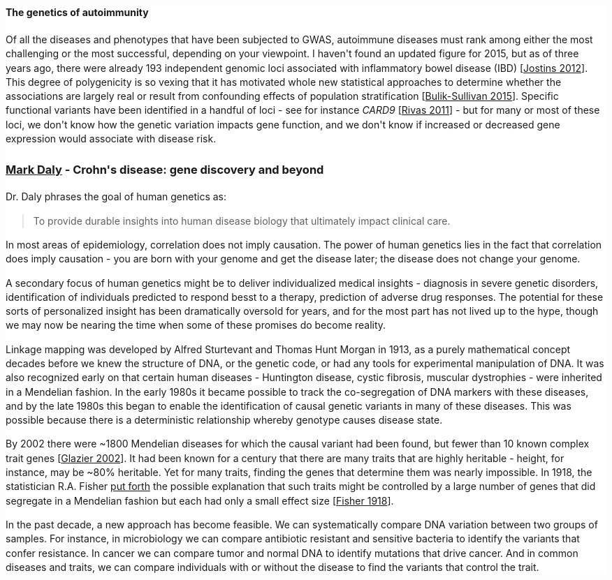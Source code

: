 #### The genetics of autoimmunity

Of all the diseases and phenotypes that have been subjected to GWAS, autoimmune diseases must rank among either the most challenging or the most successful, depending on your viewpoint. I haven't found an updated figure for 2015, but as of three years ago, there were already 193 independent genomic loci associated with inflammatory bowel disease (IBD) [[Jostins 2012]]. This degree of polygenicity is so vexing that it has motivated whole new statistical approaches to determine whether the associations are largely real or result from confounding effects of population stratification [[Bulik-Sullivan 2015]]. Specific functional variants have been identified in a handful of loci - see for instance *CARD9* [[Rivas 2011]] - but for many or most of these loci, we don't know how the genetic variation impacts gene function, and we don't know if increased or decreased gene expression would associate with disease risk.

### [Mark Daly](https://www.broadinstitute.org/scientific-community/science/programs/medical-and-population-genetics/mark-daly) - Crohn's disease: gene discovery and beyond

Dr. Daly phrases the goal of human genetics as:

> To provide durable insights into human disease biology that ultimately impact clinical care.

In most areas of epidemiology, correlation does not imply causation. The power of human genetics lies in the fact that correlation does imply causation - you are born with your genome and get the disease later; the disease does not change your genome.

A secondary focus of human genetics might be to deliver individualized medical insights - diagnosis in severe genetic disorders, identification of individuals predicted to respond besst to a therapy, prediction of adverse drug responses. The potential for these sorts of personalized insight has been dramatically oversold for years, and for the most part has not lived up to the hype, though we may now be nearing the time when some of these promises do become reality.

Linkage mapping was developed by Alfred Sturtevant and Thomas Hunt Morgan in 1913, as a purely mathematical concept decades before we knew the structure of DNA, or the genetic code, or had any tools for experimental manipulation of DNA. It was also recognized early on that certain human diseases - Huntington disease, cystic fibrosis, muscular dystrophies - were inherited in a Mendelian fashion. In the early 1980s it became possible to track the co-segregation of DNA markers with these diseases, and by the late 1980s this began to enable the identification of causal genetic variants in many of these diseases. This was possible because there is a deterministic relationship whereby genotype causes disease state.

By 2002 there were ~1800 Mendelian diseases for which the causal variant had been found, but fewer than 10 known complex trait genes [[Glazier 2002]]. It had been known for a century that there are many traits that are highly heritable - height, for instance, may be ~80% heritable. Yet for many traits, finding the genes that determine them was nearly impossible. In 1918, the statistician R.A. Fisher [put forth](http://en.wikipedia.org/wiki/The_Correlation_between_Relatives_on_the_Supposition_of_Mendelian_Inheritance) the possible explanation that such traits might be controlled by a large number of genes that did segregate in a Mendelian fashion but each had only a small effect size [[Fisher 1918](http://l.academicdirect.org/Horticulture/GAs/Refs/Fisher_1918_Correlation.pdf)].

In the past decade, a new approach has become feasible. We can systematically compare DNA variation between two groups of samples. For instance, in microbiology we can compare antibiotic resistant and sensitive bacteria to identify the variants that confer resistance. In cancer we can compare tumor and normal DNA to identify mutations that drive cancer. And in common diseases and traits, we can compare individuals with or without the disease to find the variants that control the trait.


[Hindorff 2009]: http://www.ncbi.nlm.nih.gov/pubmed/19474294 "Hindorff LA, Sethupathy P, Junkins HA, Ramos EM, Mehta JP, Collins FS, Manolio TA. Potential etiologic and functional implications of genome-wide association loci for human diseases and traits. Proc Natl Acad Sci U S A. 2009 Jun 9;106(23):9362-7. doi: 10.1073/pnas.0903103106. Epub 2009 May 27. PubMed PMID: 19474294; PubMed Central PMCID: PMC2687147."
[Gusev 2014]: http://www.ncbi.nlm.nih.gov/pubmed/25439723 "Gusev A, Lee SH, Trynka G, Finucane H, Vilhjálmsson BJ, Xu H, Zang C, Ripke S, Bulik-Sullivan B, Stahl E; Schizophrenia Working Group of the Psychiatric Genomics Consortium; SWE-SCZ Consortium, Kähler AK, Hultman CM, Purcell SM, McCarroll SA, Daly M, Pasaniuc B, Sullivan PF, Neale BM, Wray NR, Raychaudhuri S, Price AL; Schizophrenia Working Group of the Psychiatric Genomics Consortium; SWE-SCZ Consortium. Partitioning heritability of regulatory and cell-type-specific variants across 11 common diseases. Am J Hum Genet. 2014 Nov 6;95(5):535-52. doi: 10.1016/j.ajhg.2014.10.004. Epub 2014 Nov 6. PubMed PMID: 25439723; PubMed Central PMCID: PMC4225595."
[Trynka 2011]: http://www.ncbi.nlm.nih.gov/pubmed/22057235 "Trynka G, Hunt KA, Bockett NA, Romanos J, Mistry V, Szperl A, Bakker SF, Bardella MT, Bhaw-Rosun L, Castillejo G, de la Concha EG, de Almeida RC, Dias KR, van Diemen CC, Dubois PC, Duerr RH, Edkins S, Franke L, Fransen K, Gutierrez J, Heap GA, Hrdlickova B, Hunt S, Plaza Izurieta L, Izzo V, Joosten LA, Langford C,  Mazzilli MC, Mein CA, Midah V, Mitrovic M, Mora B, Morelli M, Nutland S, Núñez C, Onengut-Gumuscu S, Pearce K, Platteel M, Polanco I, Potter S, Ribes-Koninckx C, Ricaño-Ponce I, Rich SS, Rybak A, Santiago JL, Senapati S, Sood A, Szajewska H, Troncone R, Varadé J, Wallace C, Wolters VM, Zhernakova A; Spanish Consortium on  the Genetics of Coeliac Disease (CEGEC); PreventCD Study Group; Wellcome Trust Case Control Consortium (WTCCC), Thelma BK, Cukrowska B, Urcelay E, Bilbao JR, Mearin ML, Barisani D, Barrett JC, Plagnol V, Deloukas P, Wijmenga C, van Heel DA. Dense genotyping identifies and localizes multiple common and rare variant association signals in celiac disease. Nat Genet. 2011 Nov 6;43(12):1193-201. doi: 10.1038/ng.998. PubMed PMID: 22057235; PubMed Central PMCID: PMC3242065."
[Cortes 2011]: http://www.ncbi.nlm.nih.gov/pubmed/21345260 "Cortes A, Brown MA. Promise and pitfalls of the Immunochip. Arthritis Res Ther. 2011 Feb 1;13(1):101. doi: 10.1186/ar3204. Review. PubMed PMID: 21345260; PubMed Central PMCID: PMC3157635."
[Parkes 2013]: http://www.ncbi.nlm.nih.gov/pubmed/23917628 "Parkes M, Cortes A, van Heel DA, Brown MA. Genetic insights into common pathways and complex relationships among immune-mediated diseases. Nat Rev Genet. 2013 Sep;14(9):661-73. doi: 10.1038/nrg3502. Epub 2013 Aug 6. Review. PubMed PMID: 23917628."
[Farh & Marson 2015]: http://www.ncbi.nlm.nih.gov/pubmed/25363779 "Farh KK, Marson A, Zhu J, Kleinewietfeld M, Housley WJ, Beik S, Shoresh N, Whitton H, Ryan RJ, Shishkin AA, Hatan M, Carrasco-Alfonso MJ, Mayer D, Luckey CJ, Patsopoulos NA, De Jager PL, Kuchroo VK, Epstein CB, Daly MJ, Hafler DA, Bernstein BE. Genetic and epigenetic fine mapping of causal autoimmune disease variants. Nature. 2015 Feb 19;518(7539):337-43. doi: 10.1038/nature13835. Epub 2014 Oct 29. PubMed PMID: 25363779; PubMed Central PMCID: PMC4336207."
[Klein 2005]: http://www.ncbi.nlm.nih.gov/pubmed/15761122/ "Klein RJ, Zeiss C, Chew EY, Tsai JY, Sackler RS, Haynes C, Henning AK, SanGiovanni JP, Mane SM, Mayne ST, Bracken MB, Ferris FL, Ott J, Barnstable C, Hoh J. Complement factor H polymorphism in age-related macular degeneration. Science. 2005 Apr 15;308(5720):385-9. Epub 2005 Mar 10. PubMed PMID: 15761122; PubMed Central PMCID: PMC1512523."
[WTCCC 2007]: http://www.ncbi.nlm.nih.gov/pubmed/17554300/ "Wellcome Trust Case Control Consortium. Genome-wide association study of 14,000 cases of seven common diseases and 3,000 shared controls. Nature. 2007 Jun 7;447(7145):661-78. PubMed PMID: 17554300; PubMed Central PMCID: PMC2719288."
[Visscher 2012]: http://www.ncbi.nlm.nih.gov/pubmed/22243964/ "Visscher PM, Brown MA, McCarthy MI, Yang J. Five years of GWAS discovery. Am J Hum Genet. 2012 Jan 13;90(1):7-24. doi: 10.1016/j.ajhg.2011.11.029. Review. PubMed PMID: 22243964; PubMed Central PMCID: PMC3257326."
[Welter 2014]: http://www.ncbi.nlm.nih.gov/pubmed/24316577 "Welter D, MacArthur J, Morales J, Burdett T, Hall P, Junkins H, Klemm A, Flicek P, Manolio T, Hindorff L, Parkinson H. The NHGRI GWAS Catalog, a curated resource of SNP-trait associations. Nucleic Acids Res. 2014 Jan;42(Database issue):D1001-6. doi: 10.1093/nar/gkt1229. Epub 2013 Dec 6. PubMed PMID: 24316577; PubMed Central PMCID: PMC3965119."
[International HapMap Consortium 2003]: http://www.ncbi.nlm.nih.gov/pubmed/14685227 "International HapMap Consortium. The International HapMap Project. Nature. 2003 Dec 18;426(6968):789-96. PubMed PMID: 14685227."
[Nicolae 2010]: http://www.ncbi.nlm.nih.gov/pubmed/20369019 "Nicolae DL, Gamazon E, Zhang W, Duan S, Dolan ME, Cox NJ. Trait-associated SNPs are more likely to be eQTLs: annotation to enhance discovery from GWAS. PLoS Genet. 2010 Apr 1;6(4):e1000888. doi: 10.1371/journal.pgen.1000888. PubMed PMID:  20369019; PubMed Central PMCID: PMC2848547."
[Jostins 2012]: http://www.ncbi.nlm.nih.gov/pubmed/23128233 "Jostins L, Ripke S, Weersma RK, Duerr RH, McGovern DP, Hui KY, Lee JC, Schumm  LP, Sharma Y, Anderson CA, Essers J, Mitrovic M, Ning K, Cleynen I, Theatre E, Spain SL, Raychaudhuri S, Goyette P, Wei Z, Abraham C, Achkar JP, Ahmad T, Amininejad L, Ananthakrishnan AN, Andersen V, Andrews JM, Baidoo L, Balschun T, Bampton PA, Bitton A, Boucher G, Brand S, Büning C, Cohain A, Cichon S, D'Amato M, De Jong D, Devaney KL, Dubinsky M, Edwards C, Ellinghaus D, Ferguson LR, Franchimont D, Fransen K, Gearry R, Georges M, Gieger C, Glas J, Haritunians T, Hart A, Hawkey C, Hedl M, Hu X, Karlsen TH, Kupcinskas L, Kugathasan S, Latiano A, Laukens D, Lawrance IC, Lees CW, Louis E, Mahy G, Mansfield J, Morgan AR, Mowat C, Newman W, Palmieri O, Ponsioen CY, Potocnik U, Prescott NJ, Regueiro M,  Rotter JI, Russell RK, Sanderson JD, Sans M, Satsangi J, Schreiber S, Simms LA, Sventoraityte J, Targan SR, Taylor KD, Tremelling M, Verspaget HW, De Vos M, Wijmenga C, Wilson DC, Winkelmann J, Xavier RJ, Zeissig S, Zhang B, Zhang CK, Zhao H; International IBD Genetics Consortium (IIBDGC), Silverberg MS, Annese V,  Hakonarson H, Brant SR, Radford-Smith G, Mathew CG, Rioux JD, Schadt EE, Daly MJ, Franke A, Parkes M, Vermeire S, Barrett JC, Cho JH. Host-microbe interactions have shaped the genetic architecture of inflammatory bowel disease. Nature. 2012  Nov 1;491(7422):119-24. doi: 10.1038/nature11582. PubMed PMID: 23128233; PubMed Central PMCID: PMC3491803."
[Rivas 2011]: http://www.ncbi.nlm.nih.gov/pubmed/21983784 "Rivas MA, Beaudoin M, Gardet A, Stevens C, Sharma Y, Zhang CK, Boucher G, Ripke S, Ellinghaus D, Burtt N, Fennell T, Kirby A, Latiano A, Goyette P, Green T, Halfvarson J, Haritunians T, Korn JM, Kuruvilla F, Lagacé C, Neale B, Lo KS, Schumm P, Törkvist L; National Institute of Diabetes and Digestive Kidney Diseases Inflammatory Bowel Disease Genetics Consortium (NIDDK IBDGC); United Kingdom Inflammatory Bowel Disease Genetics Consortium; International Inflammatory Bowel Disease Genetics Consortium, Dubinsky MC, Brant SR, Silverberg MS, Duerr RH, Altshuler D, Gabriel S, Lettre G, Franke A, D'Amato M, McGovern DP, Cho JH, Rioux JD, Xavier RJ, Daly MJ. Deep resequencing of GWAS loci identifies independent rare variants associated with inflammatory bowel disease. Nat Genet.  2011 Oct 9;43(11):1066-73. doi: 10.1038/ng.952. PubMed PMID: 21983784; PubMed Central PMCID: PMC3378381."
[Bulik-Sullivan 2015]: http://www.ncbi.nlm.nih.gov/pubmed/25642630 "Bulik-Sullivan BK, Loh PR, Finucane HK, Ripke S, Yang J; Schizophrenia Working Group of the Psychiatric Genomics Consortium, Patterson N, Daly MJ, Price AL, Neale BM. LD Score regression distinguishes confounding from polygenicity in genome-wide association studies. Nat Genet. 2015 Mar;47(3):291-5. doi: 10.1038/ng.3211. Epub 2015 Feb 2. PubMed PMID: 25642630."
[Glazier 2002]: http://www.ncbi.nlm.nih.gov/pubmed/12493905 "Glazier AM, Nadeau JH, Aitman TJ. Finding genes that underlie complex traits.  Science. 2002 Dec 20;298(5602):2345-9. Review. PubMed PMID: 12493905."
[Gabriel 2002]: http://www.ncbi.nlm.nih.gov/pubmed/12029063 "Gabriel SB, Schaffner SF, Nguyen H, Moore JM, Roy J, Blumenstiel B, Higgins J, DeFelice M, Lochner A, Faggart M, Liu-Cordero SN, Rotimi C, Adeyemo A, Cooper R,  Ward R, Lander ES, Daly MJ, Altshuler D. The structure of haplotype blocks in the human genome. Science. 2002 Jun 21;296(5576):2225-9. Epub 2002 May 23. PubMed PMID: 12029063."
[Rosenberg 2002]: http://www.ncbi.nlm.nih.gov/pubmed/12493913 "Rosenberg NA, Pritchard JK, Weber JL, Cann HM, Kidd KK, Zhivotovsky LA, Feldman MW. Genetic structure of human populations. Science. 2002 Dec 20;298(5602):2381-5. PubMed PMID: 12493913."
[Daly 2001]: http://www.ncbi.nlm.nih.gov/pubmed/11586305 "Daly MJ, Rioux JD, Schaffner SF, Hudson TJ, Lander ES. High-resolution haplotype structure in the human genome. Nat Genet. 2001 Oct;29(2):229-32. PubMed PMID: 11586305."
[Barrett 2008]: http://www.ncbi.nlm.nih.gov/pubmed/18587394/ "Barrett JC, Hansoul S, Nicolae DL, Cho JH, Duerr RH, Rioux JD, Brant SR, Silverberg MS, Taylor KD, Barmada MM, Bitton A, Dassopoulos T, Datta LW, Green T, Griffiths AM, Kistner EO, Murtha MT, Regueiro MD, Rotter JI, Schumm LP, Steinhart AH, Targan SR, Xavier RJ; NIDDK IBD Genetics Consortium, Libioulle C, Sandor C, Lathrop M, Belaiche J, Dewit O, Gut I, Heath S, Laukens D, Mni M, Rutgeerts P, Van Gossum A, Zelenika D, Franchimont D, Hugot JP, de Vos M, Vermeire S, Louis E; Belgian-French IBD Consortium; Wellcome Trust Case Control Consortium, Cardon LR, Anderson CA, Drummond H, Nimmo E, Ahmad T, Prescott NJ, Onnie CM, Fisher SA, Marchini J, Ghori J, Bumpstead S, Gwilliam R, Tremelling M, Deloukas P, Mansfield J, Jewell D, Satsangi J, Mathew CG, Parkes M, Georges M, Daly MJ. Genome-wide association defines more than 30 distinct susceptibility loci for Crohn's disease. Nat Genet. 2008 Aug;40(8):955-62. doi: 10.1038/ng.175. Epub 2008 Jun 29. PubMed PMID: 18587394; PubMed Central PMCID: PMC2574810."
[Yang 2013]: http://www.ncbi.nlm.nih.gov/pubmed/24082113 "Yang S, Xiao Y, Kang D, Liu J, Li Y, Undheim EA, Klint JK, Rong M, Lai R, King GF. Discovery of a selective NaV1.7 inhibitor from centipede venom with analgesic efficacy exceeding morphine in rodent pain models. Proc Natl Acad Sci U S A. 2013 Oct 22;110(43):17534-9. doi: 10.1073/pnas.1306285110. Epub 2013 Sep 30. PubMed PMID: 24082113; PubMed Central PMCID: PMC3808613."
[Cox 2006]: http://www.ncbi.nlm.nih.gov/pubmed/17167479 "Cox JJ, Reimann F, Nicholas AK, Thornton G, Roberts E, Springell K, Karbani G, Jafri H, Mannan J, Raashid Y, Al-Gazali L, Hamamy H, Valente EM, Gorman S, Williams R, McHale DP, Wood JN, Gribble FM, Woods CG. An SCN9A channelopathy causes congenital inability to experience pain. Nature. 2006 Dec 14;444(7121):894-8. PubMed PMID: 17167479."
[Solberg 2009]: http://www.ncbi.nlm.nih.gov/pubmed/19101844 "Solberg IC, Lygren I, Jahnsen J, Aadland E, Høie O, Cvancarova M, Bernklev T,  Henriksen M, Sauar J, Vatn MH, Moum B; IBSEN Study Group. Clinical course during  the first 10 years of ulcerative colitis: results from a population-based inception cohort (IBSEN Study). Scand J Gastroenterol. 2009;44(4):431-40. doi: 10.1080/00365520802600961. PubMed PMID: 19101844."
[Gevers 2014]: http://www.ncbi.nlm.nih.gov/pubmed/24629344 "Gevers D, Kugathasan S, Denson LA, Vázquez-Baeza Y, Van Treuren W, Ren B, Schwager E, Knights D, Song SJ, Yassour M, Morgan XC, Kostic AD, Luo C, González  A, McDonald D, Haberman Y, Walters T, Baker S, Rosh J, Stephens M, Heyman M, Markowitz J, Baldassano R, Griffiths A, Sylvester F, Mack D, Kim S, Crandall W, Hyams J, Huttenhower C, Knight R, Xavier RJ. The treatment-naive microbiome in new-onset Crohn's disease. Cell Host Microbe. 2014 Mar 12;15(3):382-92. doi: 10.1016/j.chom.2014.02.005. PubMed PMID: 24629344; PubMed Central PMCID: PMC4059512."
[Kuballa 2008]: http://www.ncbi.nlm.nih.gov/pubmed/18852889 "Kuballa P, Huett A, Rioux JD, Daly MJ, Xavier RJ. Impaired autophagy of an intracellular pathogen induced by a Crohn's disease associated ATG16L1 variant. PLoS One. 2008;3(10):e3391. doi: 10.1371/journal.pone.0003391. Epub 2008 Oct 13.  PubMed PMID: 18852889; PubMed Central PMCID: PMC2566595."
[Lassen 2014]: http://www.ncbi.nlm.nih.gov/pubmed/24821797 "Lassen KG, Kuballa P, Conway KL, Patel KK, Becker CE, Peloquin JM, Villablanca EJ, Norman JM, Liu TC, Heath RJ, Becker ML, Fagbami L, Horn H, Mercer J, Yilmaz OH, Jaffe JD, Shamji AF, Bhan AK, Carr SA, Daly MJ, Virgin HW, Schreiber SL, Stappenbeck TS, Xavier RJ. Atg16L1 T300A variant decreases selective autophagy resulting in altered cytokine signaling and decreased antibacterial defense. Proc Natl Acad Sci U S A. 2014 May 27;111(21):7741-6. doi: 10.1073/pnas.1407001111. Epub 2014 May 12. PubMed PMID: 24821797; PubMed Central PMCID: PMC4040621."
[Hampe 2007]: http://www.ncbi.nlm.nih.gov/pubmed/17200669 "Hampe J, Franke A, Rosenstiel P, Till A, Teuber M, Huse K, Albrecht M, Mayr G, De La Vega FM, Briggs J, Günther S, Prescott NJ, Onnie CM, Häsler R, Sipos B, Fölsch UR, Lengauer T, Platzer M, Mathew CG, Krawczak M, Schreiber S. A genome-wide association scan of nonsynonymous SNPs identifies a susceptibility variant for Crohn disease in ATG16L1. Nat Genet. 2007 Feb;39(2):207-11. Epub 2006 Dec 31. PubMed PMID: 17200669."
[VanDussen 2014]: http://www.ncbi.nlm.nih.gov/pubmed/24076061 "VanDussen KL, Liu TC, Li D, Towfic F, Modiano N, Winter R, Haritunians T, Taylor KD, Dhall D, Targan SR, Xavier RJ, McGovern DP, Stappenbeck TS. Genetic variants synthesize to produce paneth cell phenotypes that define subtypes of Crohn's disease. Gastroenterology. 2014 Jan;146(1):200-9. doi: 10.1053/j.gastro.2013.09.048. Epub 2013 Sep 25. PubMed PMID: 24076061; PubMed Central PMCID: PMC3899786."